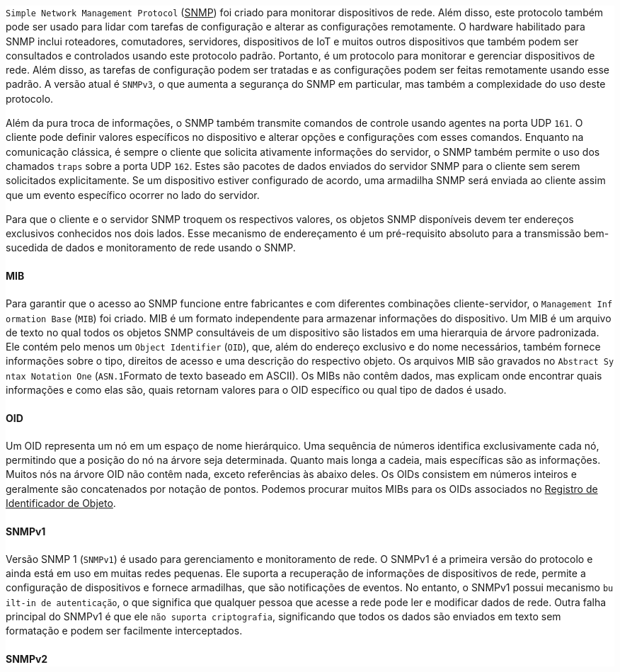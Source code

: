 `Simple Network Management Protocol` ([SNMP](https://datatracker.ietf.org/doc/html/rfc1157)) foi criado para monitorar dispositivos de rede. Além disso, este protocolo também pode ser usado para lidar com tarefas de configuração e alterar as configurações remotamente. O hardware habilitado para SNMP inclui roteadores, comutadores, servidores, dispositivos de IoT e muitos outros dispositivos que também podem ser consultados e controlados usando este protocolo padrão. Portanto, é um protocolo para monitorar e gerenciar dispositivos de rede. Além disso, as tarefas de configuração podem ser tratadas e as configurações podem ser feitas remotamente usando esse padrão. A versão atual é `SNMPv3`, o que aumenta a segurança do SNMP em particular, mas também a complexidade do uso deste protocolo. 

Além da pura troca de informações, o SNMP também transmite comandos de controle usando agentes na porta UDP `161`. O cliente pode definir valores específicos no dispositivo e alterar opções e configurações com esses comandos. Enquanto na comunicação clássica, é sempre o cliente que solicita ativamente informações do servidor, o SNMP também permite o uso dos chamados `traps` sobre a porta UDP `162`. Estes são pacotes de dados enviados do servidor SNMP para o cliente sem serem solicitados explicitamente. Se um dispositivo estiver configurado de acordo, uma armadilha SNMP será enviada ao cliente assim que um evento específico ocorrer no lado do servidor.

Para que o cliente e o servidor SNMP troquem os respectivos valores, os objetos SNMP disponíveis devem ter endereços exclusivos conhecidos nos dois lados. Esse mecanismo de endereçamento é um pré-requisito absoluto para a transmissão bem-sucedida de dados e monitoramento de rede usando o SNMP.

#### MIB

Para garantir que o acesso ao SNMP funcione entre fabricantes e com diferentes combinações cliente-servidor, o `Management Information Base` (`MIB`) foi criado. MIB é um formato independente para armazenar informações do dispositivo. Um MIB é um arquivo de texto no qual todos os objetos SNMP consultáveis de um dispositivo são listados em uma hierarquia de árvore padronizada. Ele contém pelo menos um `Object Identifier` (`OID`), que, além do endereço exclusivo e do nome necessários, também fornece informações sobre o tipo, direitos de acesso e uma descrição do respectivo objeto. Os arquivos MIB são gravados no `Abstract Syntax Notation One` (`ASN.1`Formato de texto baseado em ASCII). Os MIBs não contêm dados, mas explicam onde encontrar quais informações e como elas são, quais retornam valores para o OID específico ou qual tipo de dados é usado.

#### OID

Um OID representa um nó em um espaço de nome hierárquico. Uma sequência de números identifica exclusivamente cada nó, permitindo que a posição do nó na árvore seja determinada. Quanto mais longa a cadeia, mais específicas são as informações. Muitos nós na árvore OID não contêm nada, exceto referências às abaixo deles. Os OIDs consistem em números inteiros e geralmente são concatenados por notação de pontos. Podemos procurar muitos MIBs para os OIDs associados no [Registro de Identificador de Objeto](https://www.alvestrand.no/objectid/).

#### SNMPv1

Versão SNMP 1 (`SNMPv1`) é usado para gerenciamento e monitoramento de rede. O SNMPv1 é a primeira versão do protocolo e ainda está em uso em muitas redes pequenas. Ele suporta a recuperação de informações de dispositivos de rede, permite a configuração de dispositivos e fornece armadilhas, que são notificações de eventos. No entanto, o SNMPv1 possui mecanismo `built-in de autenticação`, o que significa que qualquer pessoa que acesse a rede pode ler e modificar dados de rede. Outra falha principal do SNMPv1 é que ele `não suporta criptografia`, significando que todos os dados são enviados em texto sem formatação e podem ser facilmente interceptados.

#### SNMPv2
